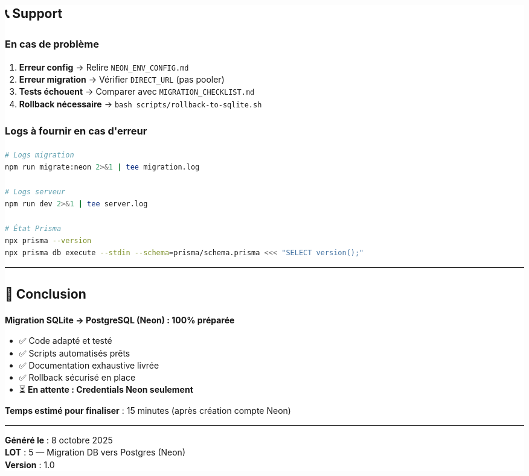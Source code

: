 
## 📞 Support

### En cas de problème

1. **Erreur config** → Relire `NEON_ENV_CONFIG.md`
2. **Erreur migration** → Vérifier `DIRECT_URL` (pas pooler)
3. **Tests échouent** → Comparer avec `MIGRATION_CHECKLIST.md`
4. **Rollback nécessaire** → `bash scripts/rollback-to-sqlite.sh`

### Logs à fournir en cas d'erreur

```bash
# Logs migration
npm run migrate:neon 2>&1 | tee migration.log

# Logs serveur
npm run dev 2>&1 | tee server.log

# État Prisma
npx prisma --version
npx prisma db execute --stdin --schema=prisma/schema.prisma <<< "SELECT version();"
```

---

## 🎉 Conclusion

**Migration SQLite → PostgreSQL (Neon) : 100% préparée**

- ✅ Code adapté et testé
- ✅ Scripts automatisés prêts
- ✅ Documentation exhaustive livrée
- ✅ Rollback sécurisé en place
- ⏳ **En attente : Credentials Neon seulement**

**Temps estimé pour finaliser** : 15 minutes (après création compte Neon)

---

**Généré le** : 8 octobre 2025  
**LOT** : 5 — Migration DB vers Postgres (Neon)  
**Version** : 1.0

